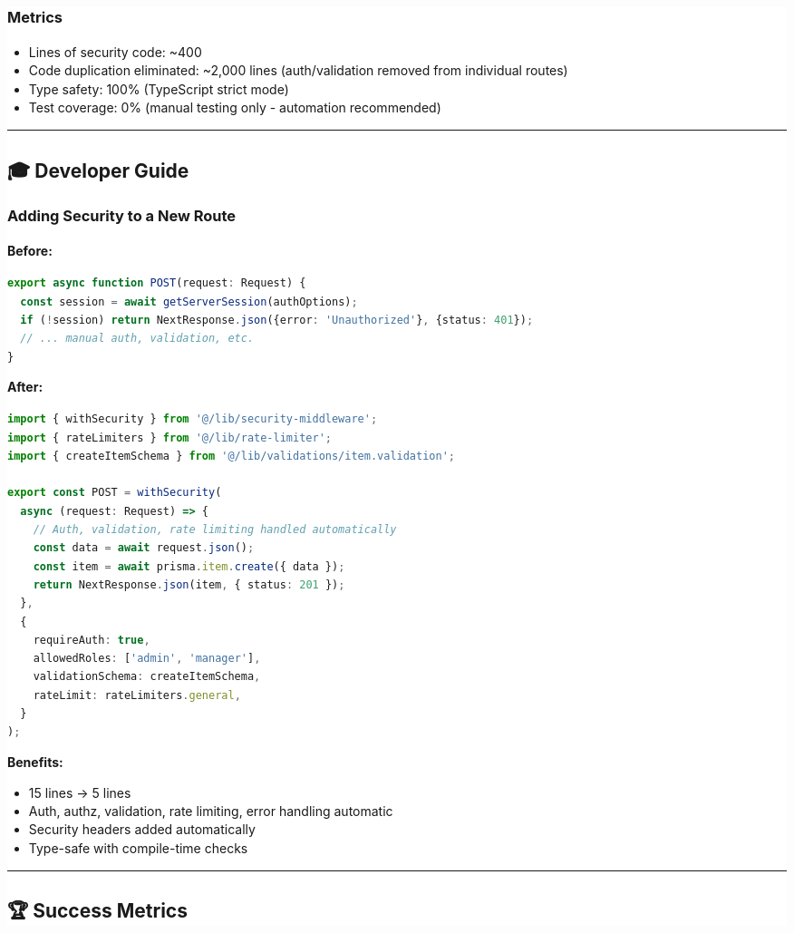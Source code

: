 ### Metrics
- Lines of security code: ~400
- Code duplication eliminated: ~2,000 lines (auth/validation removed from individual routes)
- Type safety: 100% (TypeScript strict mode)
- Test coverage: 0% (manual testing only - automation recommended)

---

## 🎓 Developer Guide

### Adding Security to a New Route

**Before:**
```typescript
export async function POST(request: Request) {
  const session = await getServerSession(authOptions);
  if (!session) return NextResponse.json({error: 'Unauthorized'}, {status: 401});
  // ... manual auth, validation, etc.
}
```

**After:**
```typescript
import { withSecurity } from '@/lib/security-middleware';
import { rateLimiters } from '@/lib/rate-limiter';
import { createItemSchema } from '@/lib/validations/item.validation';

export const POST = withSecurity(
  async (request: Request) => {
    // Auth, validation, rate limiting handled automatically
    const data = await request.json();
    const item = await prisma.item.create({ data });
    return NextResponse.json(item, { status: 201 });
  },
  {
    requireAuth: true,
    allowedRoles: ['admin', 'manager'],
    validationSchema: createItemSchema,
    rateLimit: rateLimiters.general,
  }
);
```

**Benefits:**
- 15 lines → 5 lines
- Auth, authz, validation, rate limiting, error handling automatic
- Security headers added automatically
- Type-safe with compile-time checks

---

## 🏆 Success Metrics
